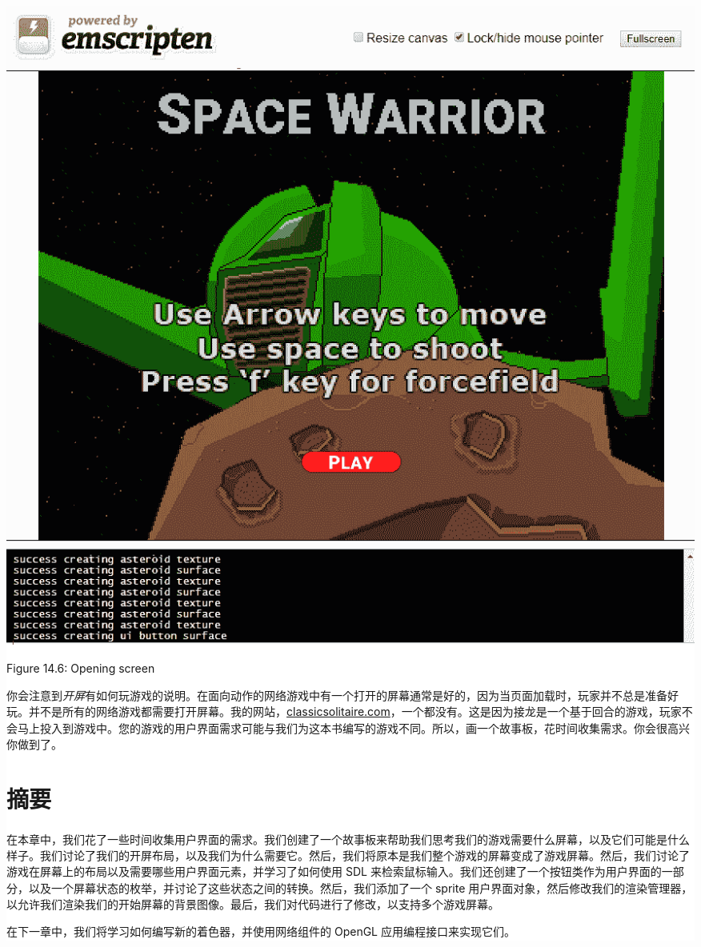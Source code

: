 ![](img/af0aed53-ba7c-4980-82e7-52d72d32ed5a.png)

Figure 14.6: Opening screen

你会注意到*开屏*有如何玩游戏的说明。在面向动作的网络游戏中有一个打开的屏幕通常是好的，因为当页面加载时，玩家并不总是准备好玩。并不是所有的网络游戏都需要打开屏幕。我的网站，[classicsolitaire.com](https://www.classicsolitaire.com/)，一个都没有。这是因为接龙是一个基于回合的游戏，玩家不会马上投入到游戏中。您的游戏的用户界面需求可能与我们为这本书编写的游戏不同。所以，画一个故事板，花时间收集需求。你会很高兴你做到了。

# 摘要

在本章中，我们花了一些时间收集用户界面的需求。我们创建了一个故事板来帮助我们思考我们的游戏需要什么屏幕，以及它们可能是什么样子。我们讨论了我们的开屏布局，以及我们为什么需要它。然后，我们将原本是我们整个游戏的屏幕变成了游戏屏幕。然后，我们讨论了游戏在屏幕上的布局以及需要哪些用户界面元素，并学习了如何使用 SDL 来检索鼠标输入。我们还创建了一个按钮类作为用户界面的一部分，以及一个屏幕状态的枚举，并讨论了这些状态之间的转换。然后，我们添加了一个 sprite 用户界面对象，然后修改我们的渲染管理器，以允许我们渲染我们的开始屏幕的背景图像。最后，我们对代码进行了修改，以支持多个游戏屏幕。

在下一章中，我们将学习如何编写新的着色器，并使用网络组件的 OpenGL 应用编程接口来实现它们。